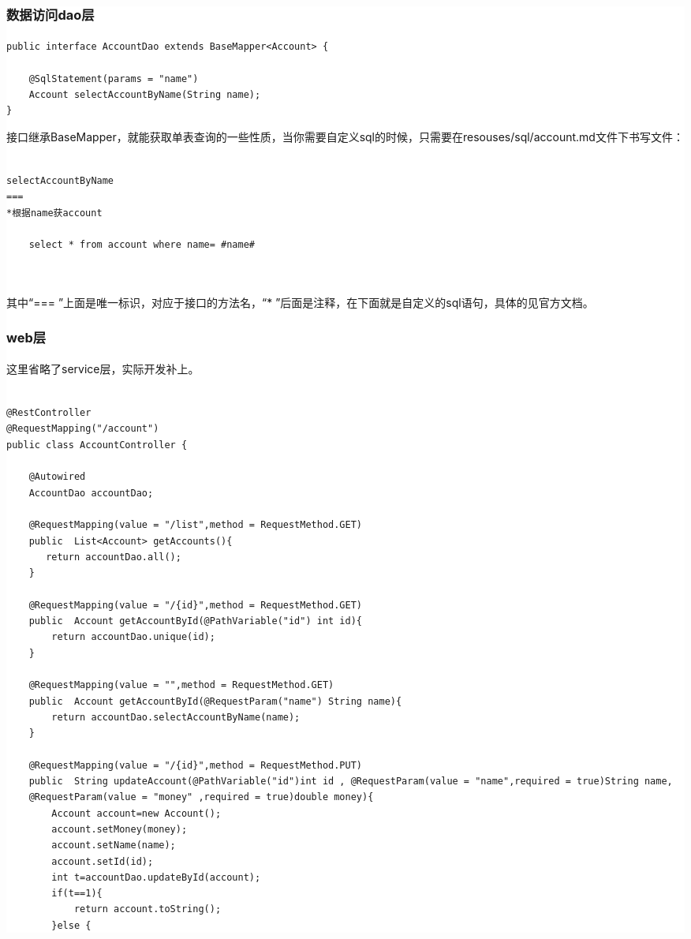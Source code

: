 ### 数据访问dao层

```
public interface AccountDao extends BaseMapper<Account> {

    @SqlStatement(params = "name")
    Account selectAccountByName(String name);
}

```

接口继承BaseMapper，就能获取单表查询的一些性质，当你需要自定义sql的时候，只需要在resouses/sql/account.md文件下书写文件：

```

selectAccountByName
===
*根据name获account

    select * from account where name= #name#

  
```

其中“=== ”上面是唯一标识，对应于接口的方法名，“* ”后面是注释，在下面就是自定义的sql语句，具体的见官方文档。

### web层

这里省略了service层，实际开发补上。

```

@RestController
@RequestMapping("/account")
public class AccountController {

    @Autowired
    AccountDao accountDao;

    @RequestMapping(value = "/list",method = RequestMethod.GET)
    public  List<Account> getAccounts(){
       return accountDao.all();
    }

    @RequestMapping(value = "/{id}",method = RequestMethod.GET)
    public  Account getAccountById(@PathVariable("id") int id){
        return accountDao.unique(id);
    }

    @RequestMapping(value = "",method = RequestMethod.GET)
    public  Account getAccountById(@RequestParam("name") String name){
        return accountDao.selectAccountByName(name);
    }

    @RequestMapping(value = "/{id}",method = RequestMethod.PUT)
    public  String updateAccount(@PathVariable("id")int id , @RequestParam(value = "name",required = true)String name,
    @RequestParam(value = "money" ,required = true)double money){
        Account account=new Account();
        account.setMoney(money);
        account.setName(name);
        account.setId(id);
        int t=accountDao.updateById(account);
        if(t==1){
            return account.toString();
        }else {
```